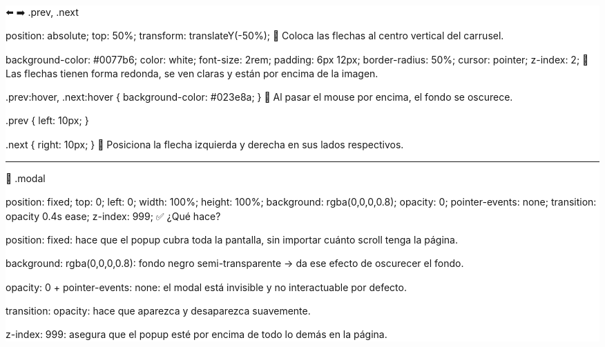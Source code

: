 ⬅️ ➡️ .prev, .next

position: absolute;
top: 50%;
transform: translateY(-50%);
🔹 Coloca las flechas al centro vertical del carrusel.

background-color: #0077b6;
color: white;
font-size: 2rem;
padding: 6px 12px;
border-radius: 50%;
cursor: pointer;
z-index: 2;
🔹 Las flechas tienen forma redonda, se ven claras y están por encima de la imagen.

.prev:hover, .next:hover {
  background-color: #023e8a;
}
🔹 Al pasar el mouse por encima, el fondo se oscurece.

.prev {
  left: 10px;
}

.next {
  right: 10px;
}
🔹 Posiciona la flecha izquierda y derecha en sus lados respectivos.

----------------------------------------------------------------------

🔷 .modal

position: fixed;
top: 0;
left: 0;
width: 100%;
height: 100%;
background: rgba(0,0,0,0.8);
opacity: 0;
pointer-events: none;
transition: opacity 0.4s ease;
z-index: 999;
✅ ¿Qué hace?

position: fixed: hace que el popup cubra toda la pantalla, sin importar cuánto scroll tenga la página.

background: rgba(0,0,0,0.8): fondo negro semi-transparente → da ese efecto de oscurecer el fondo.

opacity: 0 + pointer-events: none: el modal está invisible y no interactuable por defecto.

transition: opacity: hace que aparezca y desaparezca suavemente.

z-index: 999: asegura que el popup esté por encima de todo lo demás en la página.
